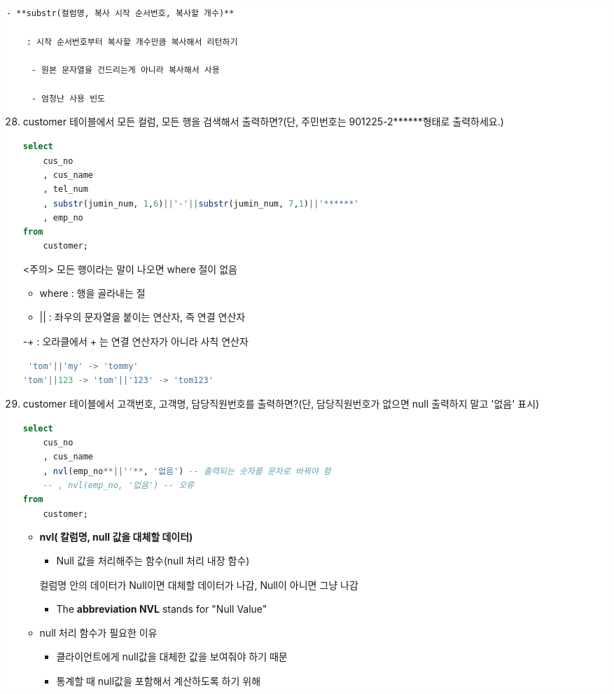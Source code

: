     - **substr(컬럼명, 복사 시작 순서번호, 복사할 개수)**

        : 시작 순서번호부터 복사할 개수만큼 복사해서 리턴하기

         - 원본 문자열을 건드리는게 아니라 복사해서 사용

         - 엄청난 사용 빈도

28. customer 테이블에서 모든 컬럼, 모든 행을 검색해서 출력하면?(단, 주민번호는 901225-2******형태로 출력하세요.)  

    ```sql
    select
    	cus_no
    	, cus_name
    	, tel_num
    	, substr(jumin_num, 1,6)||'-'||substr(jumin_num, 7,1)||'******'
    	, emp_no
    from
    	customer;
    ```

    <주의> 모든 행이라는 말이 나오면 where 절이 없음

     - where : 행을 골라내는 절

     - || : 좌우의 문자열을 붙이는 연산자, 즉 연결 연산자

     -+ : 오라클에서 + 는 연결 연산자가 아니라 사칙 연산자

    ```sql
     'tom'||'my' -> 'tommy'
    'tom'||123 -> 'tom'||'123' -> 'tom123'
    ```

29. customer 테이블에서 고객번호, 고객명, 담당직원번호를 출력하면?(단, 담당직원번호가 없으면 null 출력하지 말고 '없음' 표시)

    ```sql
    select
    	cus_no
    	, cus_name
    	, nvl(emp_no**||''**, '없음') -- 출력되는 숫자를 문자로 바꿔야 함
    	-- , nvl(emp_no, '없음') -- 오류 
    from
    	customer;
    ```

    - **nvl( 칼럼명, null 값을 대체할 데이터)**

         - Null 값을 처리해주는 함수(null 처리 내장 함수)

        컬럼명 안의 데이터가 Null이면 대체할 데이터가 나감, Null이 아니면 그냥 나감

         - The **abbreviation NVL** stands for "Null Value"

    - null 처리 함수가 필요한 이유

         - 클라이언트에게 null값을 대체한 값을 보여줘야 하기 때문

         - 통계할 때 null값을 포함해서 계산하도록 하기 위해

